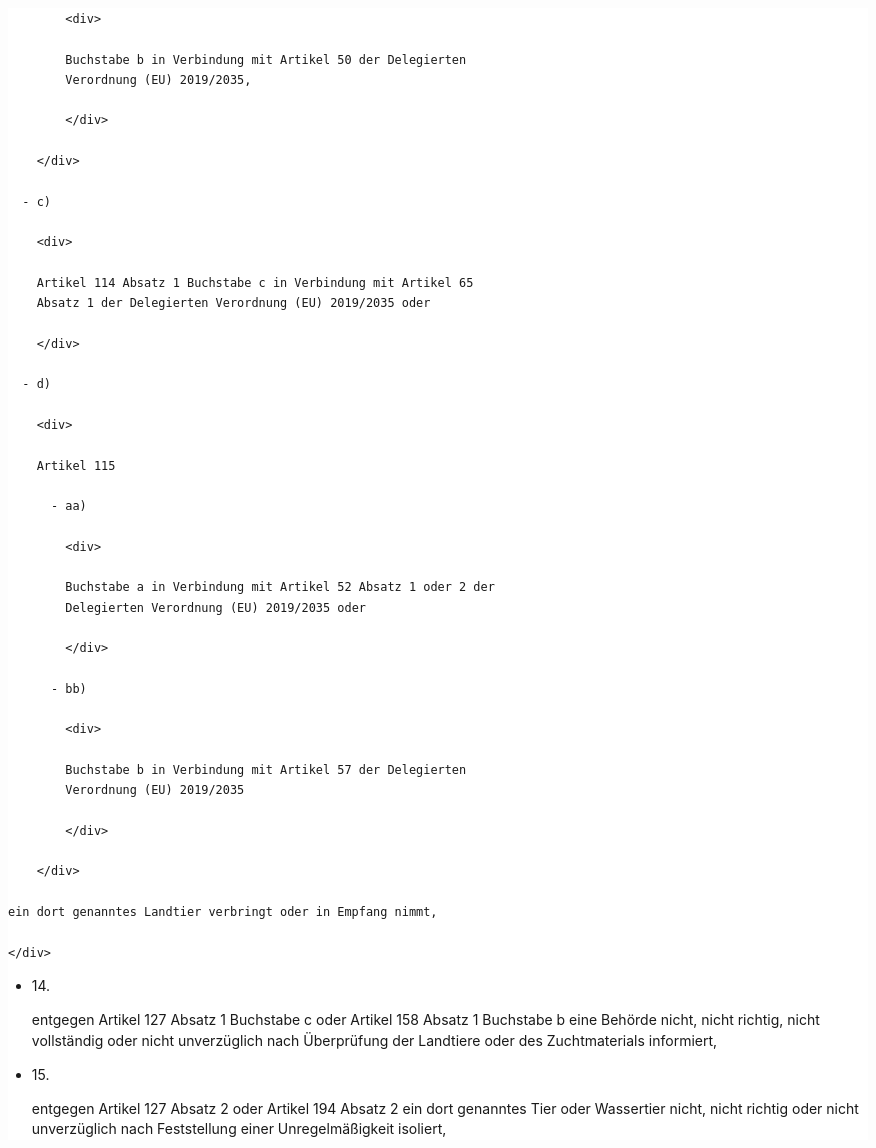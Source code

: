             <div>
            
            Buchstabe b in Verbindung mit Artikel 50 der Delegierten
            Verordnung (EU) 2019/2035,
            
            </div>
        
        </div>
    
      - c)
        
        <div>
        
        Artikel 114 Absatz 1 Buchstabe c in Verbindung mit Artikel 65
        Absatz 1 der Delegierten Verordnung (EU) 2019/2035 oder
        
        </div>
    
      - d)
        
        <div>
        
        Artikel 115
        
          - aa)
            
            <div>
            
            Buchstabe a in Verbindung mit Artikel 52 Absatz 1 oder 2 der
            Delegierten Verordnung (EU) 2019/2035 oder
            
            </div>
        
          - bb)
            
            <div>
            
            Buchstabe b in Verbindung mit Artikel 57 der Delegierten
            Verordnung (EU) 2019/2035
            
            </div>
        
        </div>
    
    ein dort genanntes Landtier verbringt oder in Empfang nimmt,
    
    </div>

  - 14\.
    
    <div>
    
    entgegen Artikel 127 Absatz 1 Buchstabe c oder Artikel 158 Absatz 1
    Buchstabe b eine Behörde nicht, nicht richtig, nicht vollständig
    oder nicht unverzüglich nach Überprüfung der Landtiere oder des
    Zuchtmaterials informiert,
    
    </div>

  - 15\.
    
    <div>
    
    entgegen Artikel 127 Absatz 2 oder Artikel 194 Absatz 2 ein dort
    genanntes Tier oder Wassertier nicht, nicht richtig oder nicht
    unverzüglich nach Feststellung einer Unregelmäßigkeit isoliert,
    